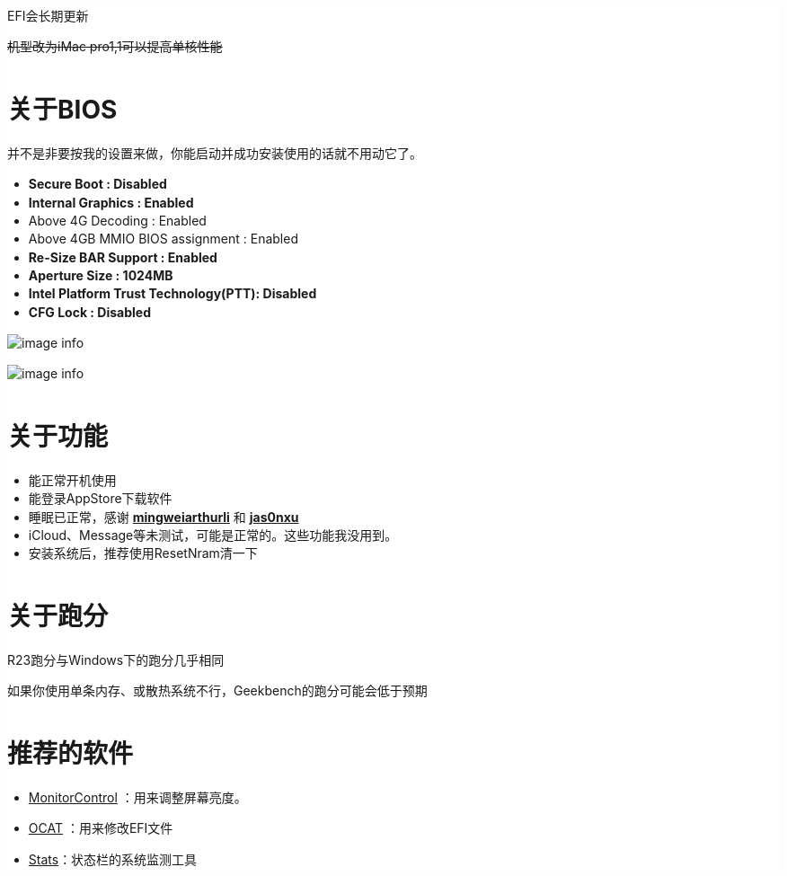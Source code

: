 EFI会长期更新

~~机型改为iMac pro1,1可以提高单核性能~~



# 关于BIOS

并不是非要按我的设置来做，你能启动并成功安装使用的话就不用动它了。

- **Secure Boot : Disabled**
- **Internal Graphics : Enabled**
- Above 4G Decoding : Enabled
- Above 4GB MMIO BIOS assignment : Enabled
- **Re-Size BAR Support : Enabled**
- **Aperture Size : 1024MB**
- **Intel Platform Trust Technology(PTT): Disabled**
- **CFG Lock : Disabled**



![image info](./img/1.avif)



![image info](./img/2.avif)



# 关于功能

- 能正常开机使用
- 能登录AppStore下载软件
- 睡眠已正常，感谢 **[mingweiarthurli](https://github.com/mingweiarthurli)** 和 **[jas0nxu](https://github.com/jas0nxu)**
- iCloud、Message等未测试，可能是正常的。这些功能我没用到。
- 安装系统后，推荐使用ResetNram清一下



# 关于跑分

R23跑分与Windows下的跑分几乎相同

如果你使用单条内存、或散热系统不行，Geekbench的跑分可能会低于预期



# 推荐的软件

- [MonitorControl](https://github.com/MonitorControl/MonitorControl) ：用来调整屏幕亮度。

- [OCAT](https://github.com/ic005k/OCAuxiliaryTools/releases) ：用来修改EFI文件

- [Stats](https://github.com/exelban/stats)：状态栏的系统监测工具
